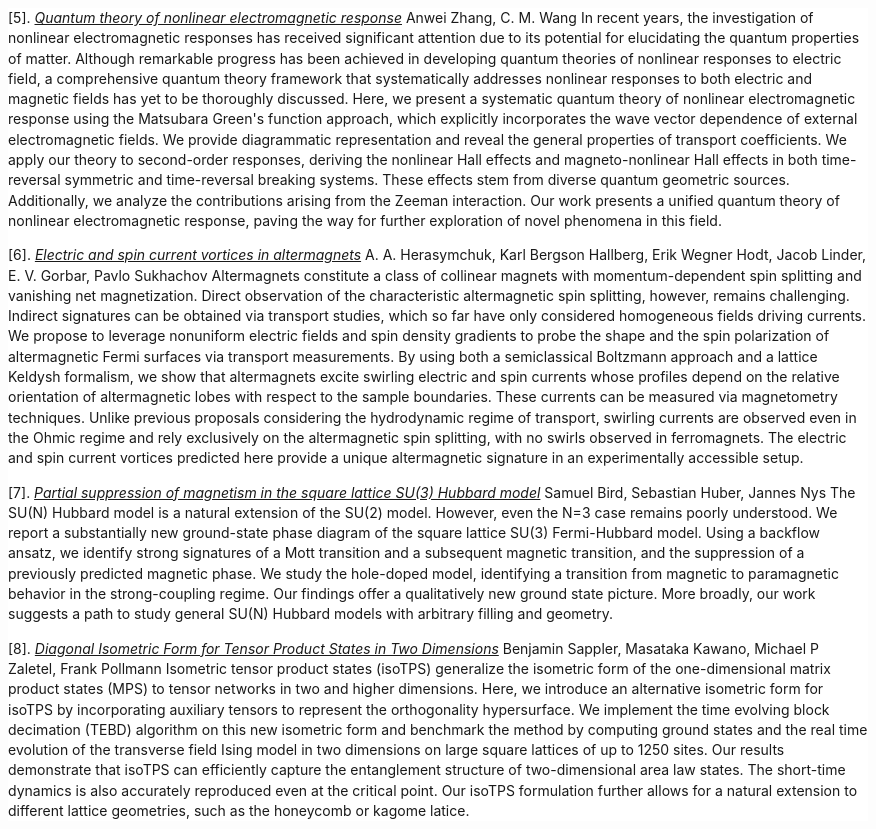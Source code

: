 [5]. [*Quantum theory of nonlinear electromagnetic response*](https://arxiv.org/abs/2507.08035 "Quantum theory of nonlinear electromagnetic response")
Anwei Zhang, C. M. Wang
In recent years, the investigation of nonlinear electromagnetic responses has received significant attention due to its potential for elucidating the quantum properties of matter. Although remarkable progress has been achieved in developing quantum theories of nonlinear responses to electric field, a comprehensive quantum theory framework that systematically addresses nonlinear responses to both electric and magnetic fields has yet to be thoroughly discussed. Here, we present a systematic quantum theory of nonlinear electromagnetic response using the Matsubara Green's function approach, which explicitly incorporates the wave vector dependence of external electromagnetic fields. We provide diagrammatic representation and reveal the general properties of transport coefficients. We apply our theory to second-order responses, deriving the nonlinear Hall effects and magneto-nonlinear Hall effects in both time-reversal symmetric and time-reversal breaking systems. These effects stem from diverse quantum geometric sources. Additionally, we analyze the contributions arising from the Zeeman interaction. Our work presents a unified quantum theory of nonlinear electromagnetic response, paving the way for further exploration of novel phenomena in this field.

[6]. [*Electric and spin current vortices in altermagnets*](https://arxiv.org/abs/2507.08072 "Electric and spin current vortices in altermagnets")
A. A. Herasymchuk, Karl Bergson Hallberg, Erik Wegner Hodt, Jacob Linder, E. V. Gorbar, Pavlo Sukhachov
Altermagnets constitute a class of collinear magnets with momentum-dependent spin splitting and vanishing net magnetization. Direct observation of the characteristic altermagnetic spin splitting, however, remains challenging. Indirect signatures can be obtained via transport studies, which so far have only considered homogeneous fields driving currents. We propose to leverage nonuniform electric fields and spin density gradients to probe the shape and the spin polarization of altermagnetic Fermi surfaces via transport measurements. By using both a semiclassical Boltzmann approach and a lattice Keldysh formalism, we show that altermagnets excite swirling electric and spin currents whose profiles depend on the relative orientation of altermagnetic lobes with respect to the sample boundaries. These currents can be measured via magnetometry techniques. Unlike previous proposals considering the hydrodynamic regime of transport, swirling currents are observed even in the Ohmic regime and rely exclusively on the altermagnetic spin splitting, with no swirls observed in ferromagnets. The electric and spin current vortices predicted here provide a unique altermagnetic signature in an experimentally accessible setup.

[7]. [*Partial suppression of magnetism in the square lattice SU(3) Hubbard model*](https://arxiv.org/abs/2507.08073 "Partial suppression of magnetism in the square lattice SU(3) Hubbard model")
Samuel Bird, Sebastian Huber, Jannes Nys
The SU(N) Hubbard model is a natural extension of the SU(2) model. However, even the N=3 case remains poorly understood. We report a substantially new ground-state phase diagram of the square lattice SU(3) Fermi-Hubbard model. Using a backflow ansatz, we identify strong signatures of a Mott transition and a subsequent magnetic transition, and the suppression of a previously predicted magnetic phase. We study the hole-doped model, identifying a transition from magnetic to paramagnetic behavior in the strong-coupling regime. Our findings offer a qualitatively new ground state picture. More broadly, our work suggests a path to study general SU(N) Hubbard models with arbitrary filling and geometry.

[8]. [*Diagonal Isometric Form for Tensor Product States in Two Dimensions*](https://arxiv.org/abs/2507.08080 "Diagonal Isometric Form for Tensor Product States in Two Dimensions")
Benjamin Sappler, Masataka Kawano, Michael P Zaletel, Frank Pollmann
Isometric tensor product states (isoTPS) generalize the isometric form of the one-dimensional matrix product states (MPS) to tensor networks in two and higher dimensions. Here, we introduce an alternative isometric form for isoTPS by incorporating auxiliary tensors to represent the orthogonality hypersurface. We implement the time evolving block decimation (TEBD) algorithm on this new isometric form and benchmark the method by computing ground states and the real time evolution of the transverse field Ising model in two dimensions on large square lattices of up to 1250 sites. Our results demonstrate that isoTPS can efficiently capture the entanglement structure of two-dimensional area law states. The short-time dynamics is also accurately reproduced even at the critical point. Our isoTPS formulation further allows for a natural extension to different lattice geometries, such as the honeycomb or kagome latice.
